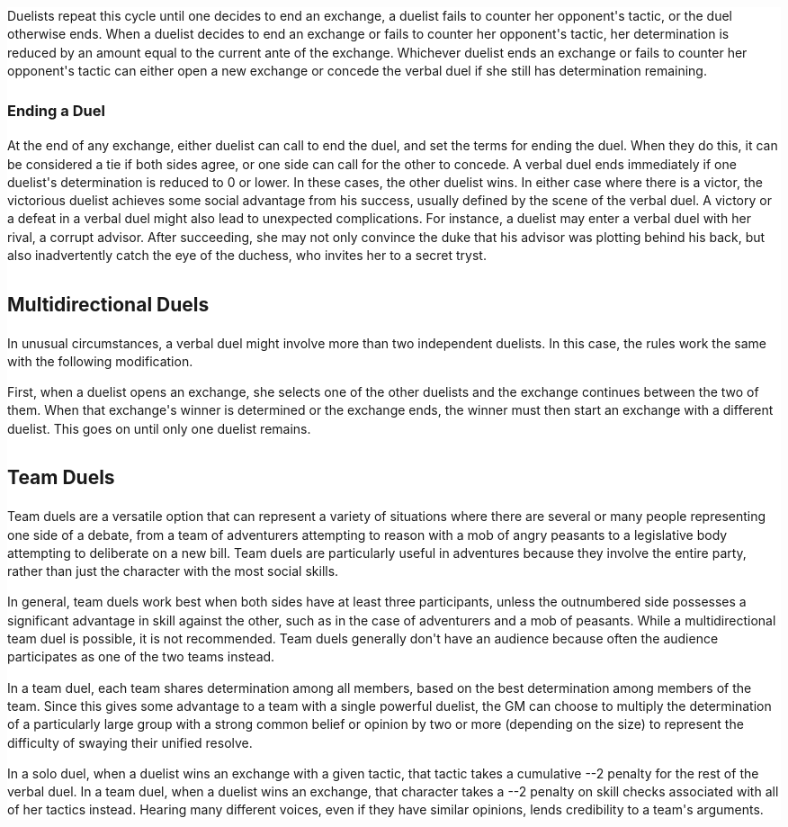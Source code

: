 Duelists repeat this cycle until one decides to end an exchange, a duelist fails to counter her opponent's tactic, or the duel otherwise ends. When a duelist decides to end an exchange or fails to counter her opponent's tactic, her determination is reduced by an amount equal to the current ante of the exchange. Whichever duelist ends an exchange or fails to counter her opponent's tactic can either open a new exchange or concede the verbal duel if she still has determination remaining.

### Ending a Duel

At the end of any exchange, either duelist can call to end the duel, and set the terms for ending the duel. When they do this, it can be considered a tie if both sides agree, or one side can call for the other to concede. A verbal duel ends immediately if one duelist's determination is reduced to 0 or lower. In these cases, the other duelist wins. In either case where there is a victor, the victorious duelist achieves some social advantage from his success, usually defined by the scene of the verbal duel. A victory or a defeat in a verbal duel might also lead to unexpected complications. For instance, a duelist may enter a verbal duel with her rival, a corrupt advisor. After succeeding, she may not only convince the duke that his advisor was plotting behind his back, but also inadvertently catch the eye of the duchess, who invites her to a secret tryst.

## Multidirectional Duels

In unusual circumstances, a verbal duel might involve more than two independent duelists. In this case, the rules work the same with the following modification.

First, when a duelist opens an exchange, she selects one of the other duelists and the exchange continues between the two of them. When that exchange's winner is determined or the exchange ends, the winner must then start an exchange with a different duelist. This goes on until only one duelist remains.

## Team Duels

Team duels are a versatile option that can represent a variety of situations where there are several or many people representing one side of a debate, from a team of adventurers attempting to reason with a mob of angry peasants to a legislative body attempting to deliberate on a new bill. Team duels are particularly useful in adventures because they involve the entire party, rather than just the character with the most social skills.

In general, team duels work best when both sides have at least three participants, unless the outnumbered side possesses a significant advantage in skill against the other, such as in the case of adventurers and a mob of peasants. While a multidirectional team duel is possible, it is not recommended. Team duels generally don't have an audience because often the audience participates as one of the two teams instead.

In a team duel, each team shares determination among all members, based on the best determination among members of the team. Since this gives some advantage to a team with a single powerful duelist, the GM can choose to multiply the determination of a particularly large group with a strong common belief or opinion by two or more (depending on the size) to represent the difficulty of swaying their unified resolve.

In a solo duel, when a duelist wins an exchange with a given tactic, that tactic takes a cumulative --2 penalty for the rest of the verbal duel. In a team duel, when a duelist wins an exchange, that character takes a --2 penalty on skill checks associated with all of her tactics instead. Hearing many different voices, even if they have similar opinions, lends credibility to a team's arguments.
